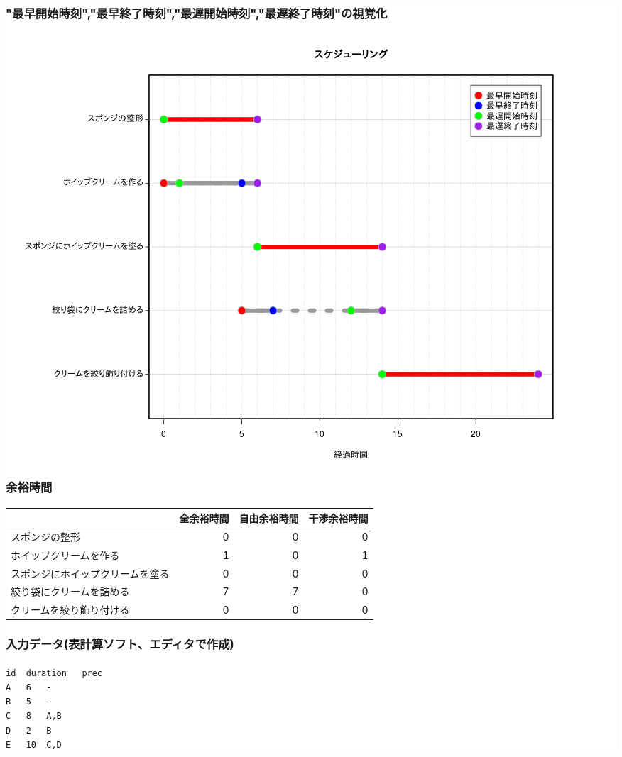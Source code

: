 ### "最早開始時刻","最早終了時刻","最遅開始時刻","最遅終了時刻"の視覚化

![SK01](images/SK01.png)

### 余裕時間

|                                 | 全余裕時間| 自由余裕時間| 干渉余裕時間|
|:--------------------------------|----------:|------------:|------------:|
|スポンジの整形                   |          0|            0|            0|
|ホイップクリームを作る           |          1|            0|            1|
|スポンジにホイップクリームを塗る |          0|            0|            0|
|絞り袋にクリームを詰める         |          7|            7|            0|
|クリームを絞り飾り付ける         |          0|            0|            0|


### 入力データ(表計算ソフト、エディタで作成)

```
id  duration   prec
A	6	-
B	5	-
C	8	A,B
D	2	B
E	10	C,D
```
